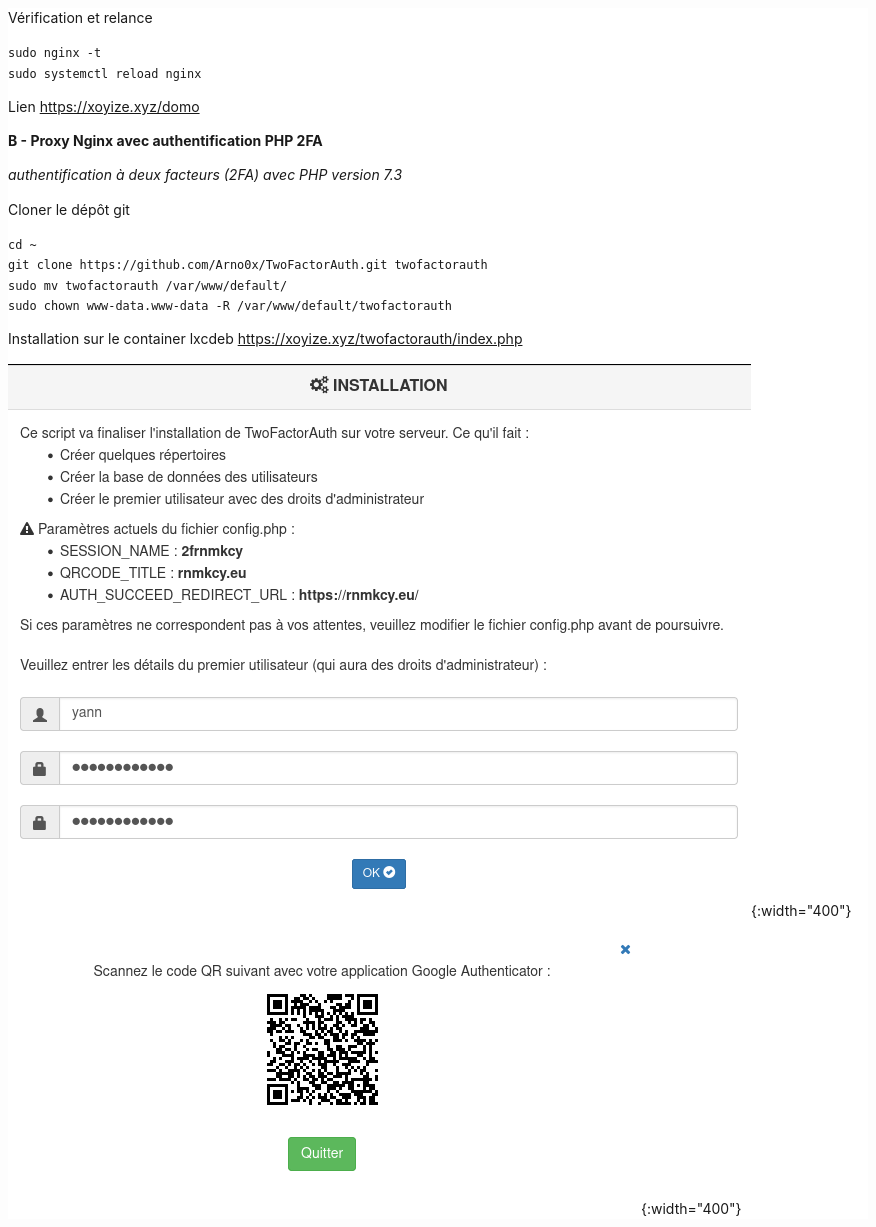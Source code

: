 
Vérification et relance

    sudo nginx -t
    sudo systemctl reload nginx

Lien <https://xoyize.xyz/domo>

**B - Proxy Nginx avec authentification PHP 2FA**  

*authentification à deux facteurs (2FA) avec PHP version 7.3*

Cloner le dépôt git

    cd ~
    git clone https://github.com/Arno0x/TwoFactorAuth.git twofactorauth
    sudo mv twofactorauth /var/www/default/
    sudo chown www-data.www-data -R /var/www/default/twofactorauth

Installation sur le container lxcdeb <https://xoyize.xyz/twofactorauth/index.php>  

![php2fa](php2fa02.png){:width="400"}  

![php2fa](php2fa03.png){:width="400"}  
